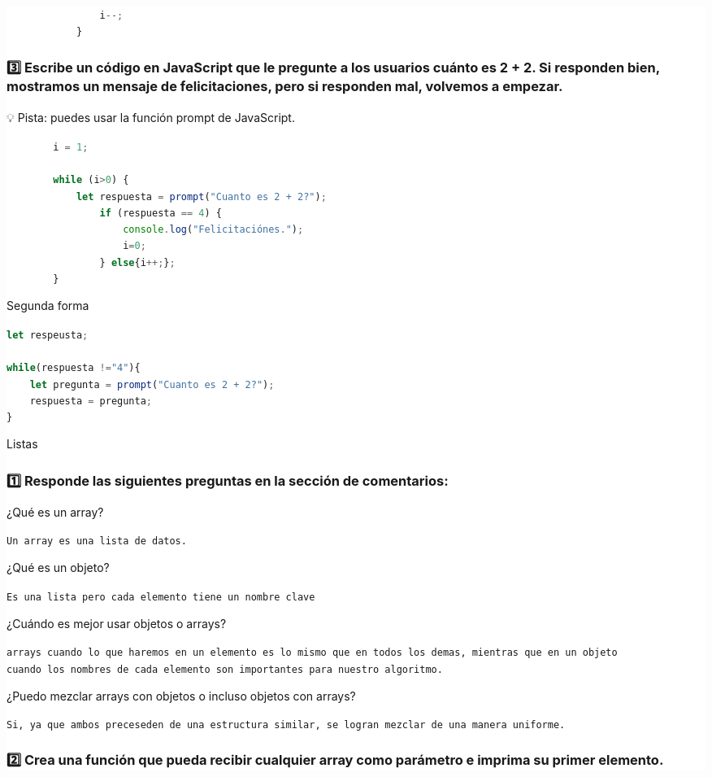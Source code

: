 ```js
                i--;
            }

```

### 3️⃣ Escribe un código en JavaScript que le pregunte a los usuarios cuánto es 2 + 2. Si responden bien, mostramos un mensaje de felicitaciones, pero si responden mal, volvemos a empezar.
💡 Pista: puedes usar la función prompt de JavaScript.

````js
        i = 1;

        while (i>0) {
            let respuesta = prompt("Cuanto es 2 + 2?");
                if (respuesta == 4) {
                    console.log("Felicitaciónes.");
                    i=0;
                } else{i++;};
        }
````
Segunda forma

```js
let respeusta;

while(respuesta !="4"){
    let pregunta = prompt("Cuanto es 2 + 2?");
    respuesta = pregunta;
}
```
Listas
### 1️⃣ Responde las siguientes preguntas en la sección de comentarios:
¿Qué es un array?

    Un array es una lista de datos.

¿Qué es un objeto?

    Es una lista pero cada elemento tiene un nombre clave

¿Cuándo es mejor usar objetos o arrays?

    arrays cuando lo que haremos en un elemento es lo mismo que en todos los demas, mientras que en un objeto
    cuando los nombres de cada elemento son importantes para nuestro algoritmo.

¿Puedo mezclar arrays con objetos o incluso objetos con arrays?

    Si, ya que ambos preceseden de una estructura similar, se logran mezclar de una manera uniforme.

### 2️⃣ Crea una función que pueda recibir cualquier array como parámetro e imprima su primer elemento.

